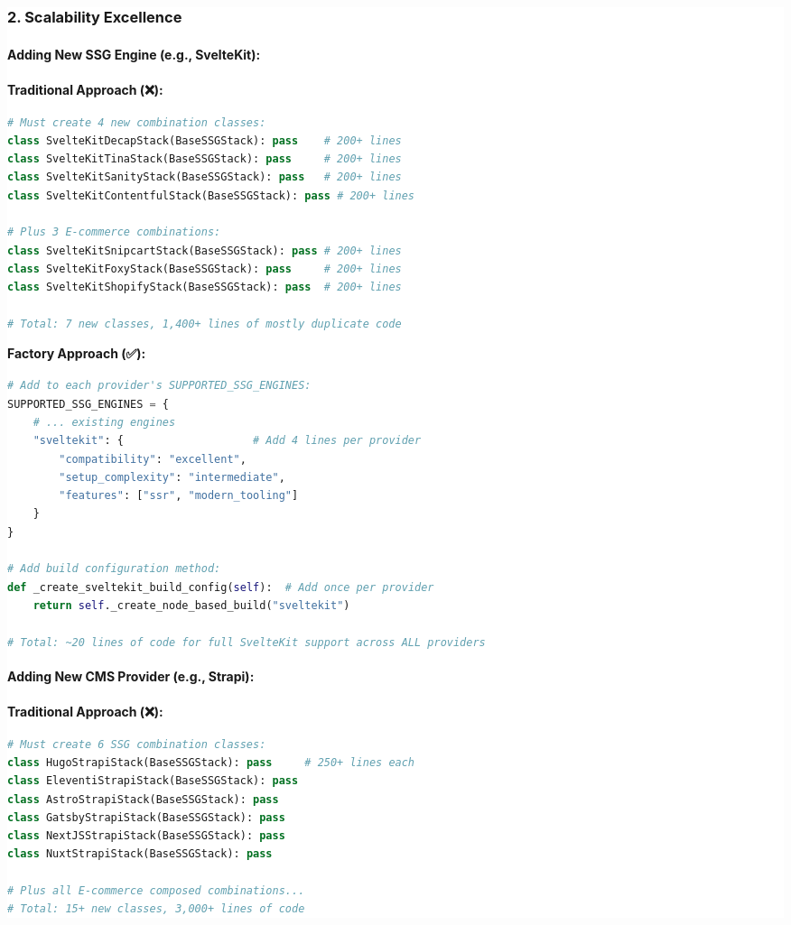 ### 2. **Scalability Excellence**

#### Adding New SSG Engine (e.g., SvelteKit):

**Traditional Approach (❌):**
```python
# Must create 4 new combination classes:
class SvelteKitDecapStack(BaseSSGStack): pass    # 200+ lines
class SvelteKitTinaStack(BaseSSGStack): pass     # 200+ lines
class SvelteKitSanityStack(BaseSSGStack): pass   # 200+ lines
class SvelteKitContentfulStack(BaseSSGStack): pass # 200+ lines

# Plus 3 E-commerce combinations:
class SvelteKitSnipcartStack(BaseSSGStack): pass # 200+ lines
class SvelteKitFoxyStack(BaseSSGStack): pass     # 200+ lines
class SvelteKitShopifyStack(BaseSSGStack): pass  # 200+ lines

# Total: 7 new classes, 1,400+ lines of mostly duplicate code
```

**Factory Approach (✅):**
```python
# Add to each provider's SUPPORTED_SSG_ENGINES:
SUPPORTED_SSG_ENGINES = {
    # ... existing engines
    "sveltekit": {                    # Add 4 lines per provider
        "compatibility": "excellent",
        "setup_complexity": "intermediate",
        "features": ["ssr", "modern_tooling"]
    }
}

# Add build configuration method:
def _create_sveltekit_build_config(self):  # Add once per provider
    return self._create_node_based_build("sveltekit")

# Total: ~20 lines of code for full SvelteKit support across ALL providers
```

#### Adding New CMS Provider (e.g., Strapi):

**Traditional Approach (❌):**
```python
# Must create 6 SSG combination classes:
class HugoStrapiStack(BaseSSGStack): pass     # 250+ lines each
class EleventiStrapiStack(BaseSSGStack): pass
class AstroStrapiStack(BaseSSGStack): pass
class GatsbyStrapiStack(BaseSSGStack): pass
class NextJSStrapiStack(BaseSSGStack): pass
class NuxtStrapiStack(BaseSSGStack): pass

# Plus all E-commerce composed combinations...
# Total: 15+ new classes, 3,000+ lines of code
```
